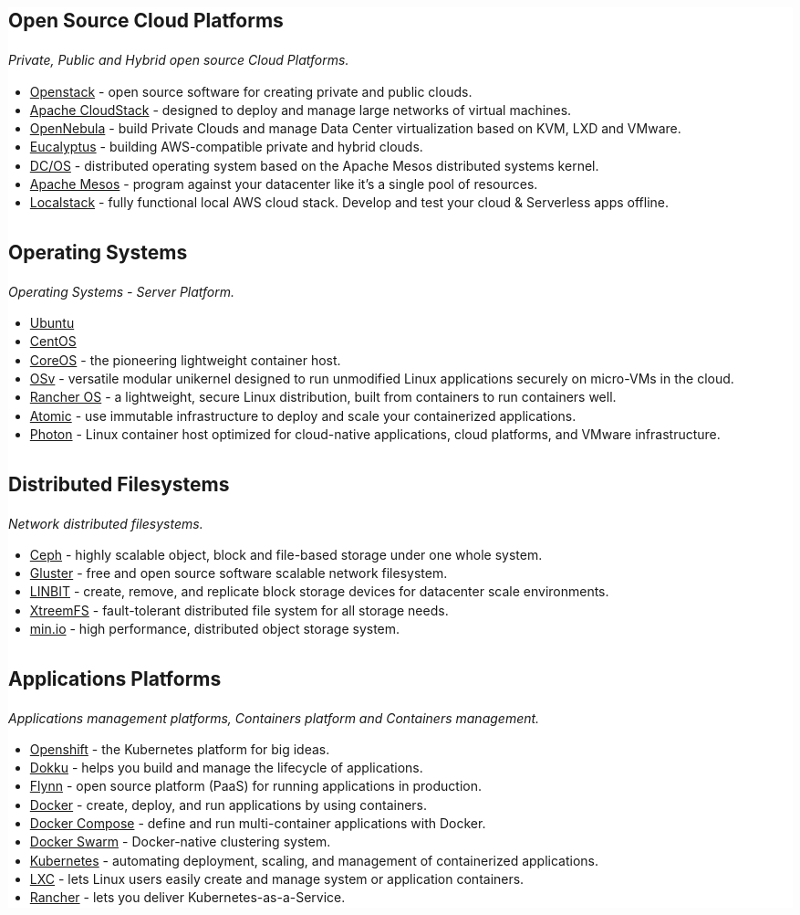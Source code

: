 ## Open Source Cloud Platforms

*Private, Public and Hybrid open source Cloud Platforms.*

- [Openstack](https://www.openstack.org/) - open source software for creating private and public clouds.
- [Apache CloudStack](https://cloudstack.apache.org/) - designed to deploy and manage large networks of virtual machines.
- [OpenNebula](https://opennebula.org/) - build Private Clouds and manage Data Center virtualization based on KVM, LXD and VMware.
- [Eucalyptus](https://www.eucalyptus.cloud/) - building AWS-compatible private and hybrid clouds.
- [DC/OS](https://dcos.io/) - distributed operating system based on the Apache Mesos distributed systems kernel.
- [Apache Mesos](http://mesos.apache.org/) - program against your datacenter like it’s a single pool of resources.
- [Localstack](https://github.com/localstack/localstack) - fully functional local AWS cloud stack. Develop and test your cloud & Serverless apps offline.

## Operating Systems

*Operating Systems - Server Platform.*

- [Ubuntu](https://ubuntu.com/)
- [CentOS](https://www.centos.org/)
- [CoreOS](http://coreos.com/) - the pioneering lightweight container host.
- [OSv](http://osv.io/) - versatile modular unikernel designed to run unmodified Linux applications securely on micro-VMs in the cloud.
- [Rancher OS](https://rancher.com/rancher-os) - a lightweight, secure Linux distribution, built from containers to run containers well.
- [Atomic](http://www.projectatomic.io/) - use immutable infrastructure to deploy and scale your containerized applications.
- [Photon](https://github.com/vmware/photon) - Linux container host optimized for cloud-native applications, cloud platforms, and VMware infrastructure.

## Distributed Filesystems

*Network distributed filesystems.*

- [Ceph](https://ceph.io/) - highly scalable object, block and file-based storage under one whole system.
- [Gluster](https://www.gluster.org/) - free and open source software scalable network filesystem.
- [LINBIT](https://www.linbit.com/en/) - create, remove, and replicate block storage devices for datacenter scale environments.
- [XtreemFS](http://www.xtreemfs.org/) - fault-tolerant distributed file system for all storage needs.
- [min.io](https://min.io/) - high performance, distributed object storage system.

## Applications Platforms

*Applications management platforms, Containers platform and Containers management.*

- [Openshift](https://www.openshift.com/) - the Kubernetes platform for big ideas.
- [Dokku](http://dokku.viewdocs.io/dokku/) - helps you build and manage the lifecycle of applications.
- [Flynn](https://flynn.io/) - open source platform (PaaS) for running applications in production.
- [Docker](https://www.docker.com/) - create, deploy, and run applications by using containers.
- [Docker Compose](https://github.com/docker/compose) - define and run multi-container applications with Docker.
- [Docker Swarm](https://github.com/docker/swarm) - Docker-native clustering system.
- [Kubernetes](https://kubernetes.io/) - automating deployment, scaling, and management of containerized applications.
- [LXC](https://linuxcontainers.org/) - lets Linux users easily create and manage system or application containers.
- [Rancher](https://rancher.com/) - lets you deliver Kubernetes-as-a-Service.